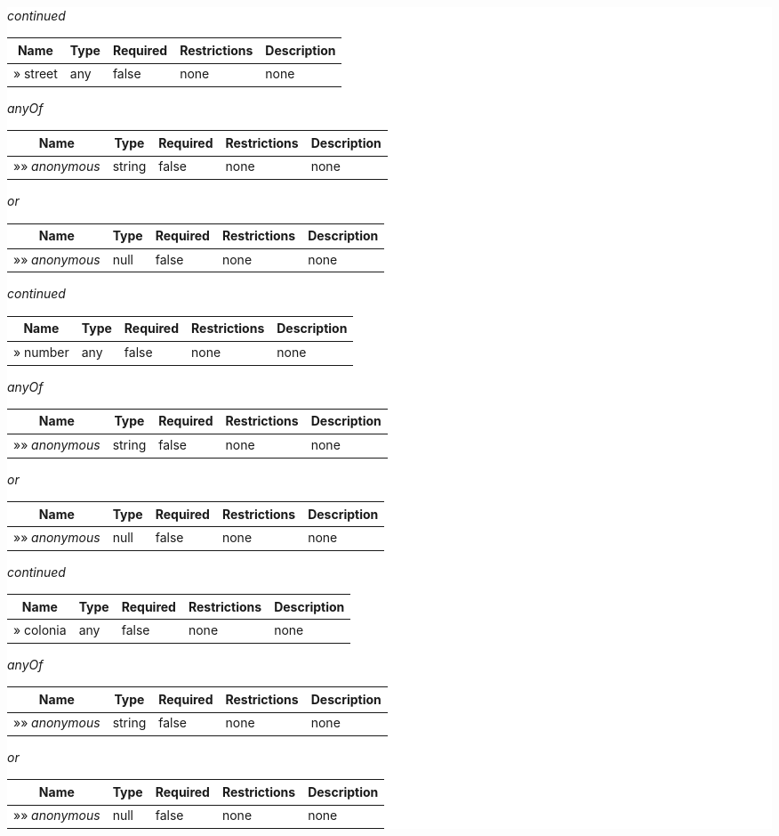 *continued*

|Name|Type|Required|Restrictions|Description|
|---|---|---|---|---|
|» street|any|false|none|none|

*anyOf*

|Name|Type|Required|Restrictions|Description|
|---|---|---|---|---|
|»» *anonymous*|string|false|none|none|

*or*

|Name|Type|Required|Restrictions|Description|
|---|---|---|---|---|
|»» *anonymous*|null|false|none|none|

*continued*

|Name|Type|Required|Restrictions|Description|
|---|---|---|---|---|
|» number|any|false|none|none|

*anyOf*

|Name|Type|Required|Restrictions|Description|
|---|---|---|---|---|
|»» *anonymous*|string|false|none|none|

*or*

|Name|Type|Required|Restrictions|Description|
|---|---|---|---|---|
|»» *anonymous*|null|false|none|none|

*continued*

|Name|Type|Required|Restrictions|Description|
|---|---|---|---|---|
|» colonia|any|false|none|none|

*anyOf*

|Name|Type|Required|Restrictions|Description|
|---|---|---|---|---|
|»» *anonymous*|string|false|none|none|

*or*

|Name|Type|Required|Restrictions|Description|
|---|---|---|---|---|
|»» *anonymous*|null|false|none|none|
